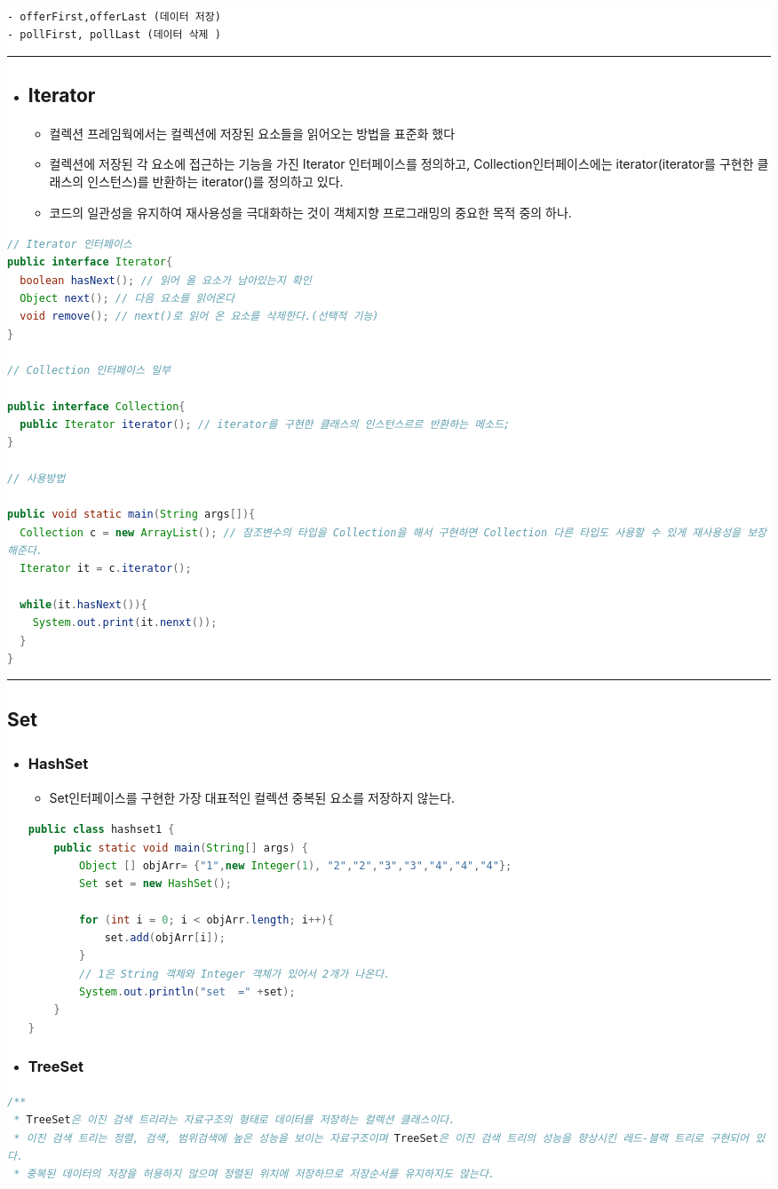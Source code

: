     - offerFirst,offerLast (데이터 저장)
    - pollFirst, pollLast (데이터 삭제 )
  
---

- ## Iterator

  - 컬렉션 프레임웍에서는 컬렉션에 저장된 요소들을 읽어오는 방법을 표준화 했다

  - 컬렉션에 저장된 각 요소에 접근하는 기능을 가진 Iterator 인터페이스를 정의하고, Collection인터페이스에는 iterator(iterator를 구현한 클래스의 인스턴스)를 반환하는 iterator()를 정의하고 있다.

  - 코드의 일관성을 유지하여 재사용성을 극대화하는 것이 객체지향 프로그래밍의 중요한 목적 중의 하나.
```java
// Iterator 인터페이스
public interface Iterator{
  boolean hasNext(); // 읽어 올 요소가 남아있는지 확인
  Object next(); // 다음 요소를 읽어온다
  void remove(); // next()로 읽어 온 요소를 삭제한다.(선택적 기능)
}

// Collection 인터페이스 일부

public interface Collection{
  public Iterator iterator(); // iterator를 구현한 클래스의 인스턴스르르 반환하는 메소드;
}

// 사용방법

public void static main(String args[]){
  Collection c = new ArrayList(); // 참조변수의 타입을 Collection을 해서 구현하면 Collection 다른 타입도 사용할 수 있게 재사용성을 보장해준다.
  Iterator it = c.iterator();
  
  while(it.hasNext()){
    System.out.print(it.nenxt());
  }
}
```
---
## Set

- ### HashSet
  - Set인터페이스를 구현한 가장 대표적인 컬렉션 중복된 요소를 저장하지 않는다.

  ```java
  public class hashset1 {
      public static void main(String[] args) {
          Object [] objArr= {"1",new Integer(1), "2","2","3","3","4","4","4"};
          Set set = new HashSet();

          for (int i = 0; i < objArr.length; i++){
              set.add(objArr[i]);
          }
          // 1은 String 객체와 Integer 객체가 있어서 2개가 나온다.
          System.out.println("set  =" +set);
      }
  }
  

- ### TreeSet
```java
/**
 * TreeSet은 이진 검색 트리라는 자료구조의 형태로 데이터를 저장하는 컬렉션 클래스이다.
 * 이진 검색 트리는 정렬, 검색, 범위검색에 높은 성능을 보이는 자료구조이며 TreeSet은 이진 검색 트리의 성능을 향상시킨 레드-블랙 트리로 구현되어 있다.
 * 중복된 데이터의 저장을 허용하지 않으며 정렬된 위치에 저장하므로 저장순서를 유지하지도 않는다.
  ```